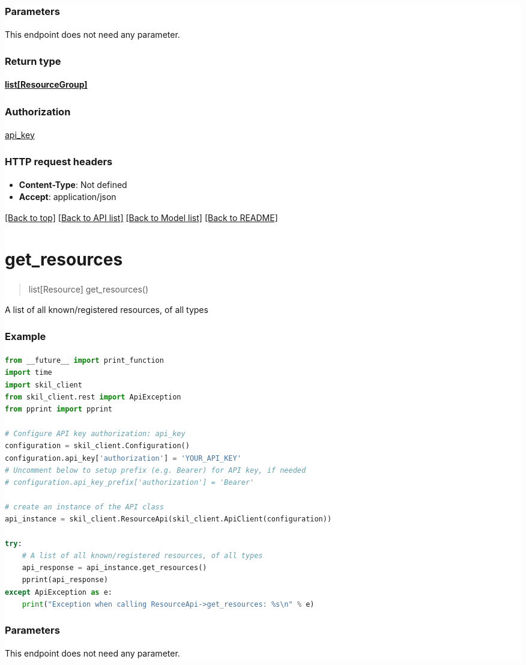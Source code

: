 ### Parameters
This endpoint does not need any parameter.

### Return type

[**list[ResourceGroup]**](ResourceGroup.md)

### Authorization

[api_key](../README.md#api_key)

### HTTP request headers

 - **Content-Type**: Not defined
 - **Accept**: application/json

[[Back to top]](#) [[Back to API list]](../README.md#documentation-for-api-endpoints) [[Back to Model list]](../README.md#documentation-for-models) [[Back to README]](../README.md)

# **get_resources**
> list[Resource] get_resources()

A list of all known/registered resources, of all types

### Example
```python
from __future__ import print_function
import time
import skil_client
from skil_client.rest import ApiException
from pprint import pprint

# Configure API key authorization: api_key
configuration = skil_client.Configuration()
configuration.api_key['authorization'] = 'YOUR_API_KEY'
# Uncomment below to setup prefix (e.g. Bearer) for API key, if needed
# configuration.api_key_prefix['authorization'] = 'Bearer'

# create an instance of the API class
api_instance = skil_client.ResourceApi(skil_client.ApiClient(configuration))

try:
    # A list of all known/registered resources, of all types
    api_response = api_instance.get_resources()
    pprint(api_response)
except ApiException as e:
    print("Exception when calling ResourceApi->get_resources: %s\n" % e)
```

### Parameters
This endpoint does not need any parameter.

